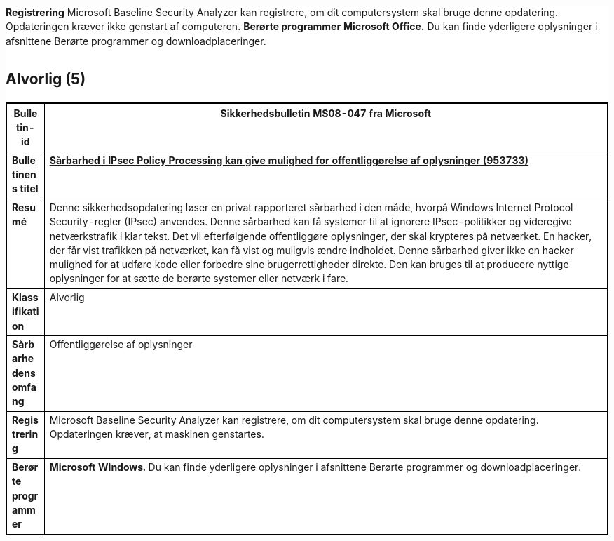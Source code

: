 <td style="border:1px solid black;"><strong>Registrering</strong></td>
<td style="border:1px solid black;">Microsoft Baseline Security Analyzer kan registrere, om dit computersystem skal bruge denne opdatering. Opdateringen kræver ikke genstart af computeren.</td>
</tr>
<tr class="even">
<td style="border:1px solid black;"><strong>Berørte programmer</strong></td>
<td style="border:1px solid black;"><strong>Microsoft Office.</strong> Du kan finde yderligere oplysninger i afsnittene Berørte programmer og downloadplaceringer.</td>
</tr>
</tbody>
</table>


## Alvorlig (5)

<table style="border:1px solid black;">
<thead>
<tr class="header">
<th style="border:1px solid black;">Bulletin-id</th>
<th style="border:1px solid black;">Sikkerhedsbulletin MS08-047 fra Microsoft</th>
</tr>
</thead>
<tbody>
<tr class="odd">
<td style="border:1px solid black;"><strong>Bulletinens titel</strong></td>
<td style="border:1px solid black;"><a href="http://go.microsoft.com/fwlink/?linkid=120577"><strong>Sårbarhed i IPsec Policy Processing kan give mulighed for offentliggørelse af oplysninger (953733)</strong></a></td>
</tr>
<tr class="even">
<td style="border:1px solid black;"><strong>Resumé</strong></td>
<td style="border:1px solid black;">Denne sikkerhedsopdatering løser en privat rapporteret sårbarhed i den måde, hvorpå Windows Internet Protocol Security-regler (IPsec) anvendes. Denne sårbarhed kan få systemer til at ignorere IPsec-politikker og videregive netværkstrafik i klar tekst. Det vil efterfølgende offentliggøre oplysninger, der skal krypteres på netværket. En hacker, der får vist trafikken på netværket, kan få vist og muligvis ændre indholdet. Denne sårbarhed giver ikke en hacker mulighed for at udføre kode eller forbedre sine brugerrettigheder direkte. Den kan bruges til at producere nyttige oplysninger for at sætte de berørte systemer eller netværk i fare.</td>
</tr>
<tr class="odd">
<td style="border:1px solid black;"><strong>Klassifikation</strong></td>
<td style="border:1px solid black;"><a href="http://go.microsoft.com/fwlink/?linkid=21140">Alvorlig</a></td>
</tr>
<tr class="even">
<td style="border:1px solid black;"><strong>Sårbarhedens omfang</strong></td>
<td style="border:1px solid black;">Offentliggørelse af oplysninger</td>
</tr>
<tr class="odd">
<td style="border:1px solid black;"><strong>Registrering</strong></td>
<td style="border:1px solid black;">Microsoft Baseline Security Analyzer kan registrere, om dit computersystem skal bruge denne opdatering. Opdateringen kræver, at maskinen genstartes.</td>
</tr>
<tr class="even">
<td style="border:1px solid black;"><strong>Berørte programmer</strong></td>
<td style="border:1px solid black;"><strong>Microsoft Windows.</strong> Du kan finde yderligere oplysninger i afsnittene Berørte programmer og downloadplaceringer.</td>
</tr>
</tbody>
</table>
